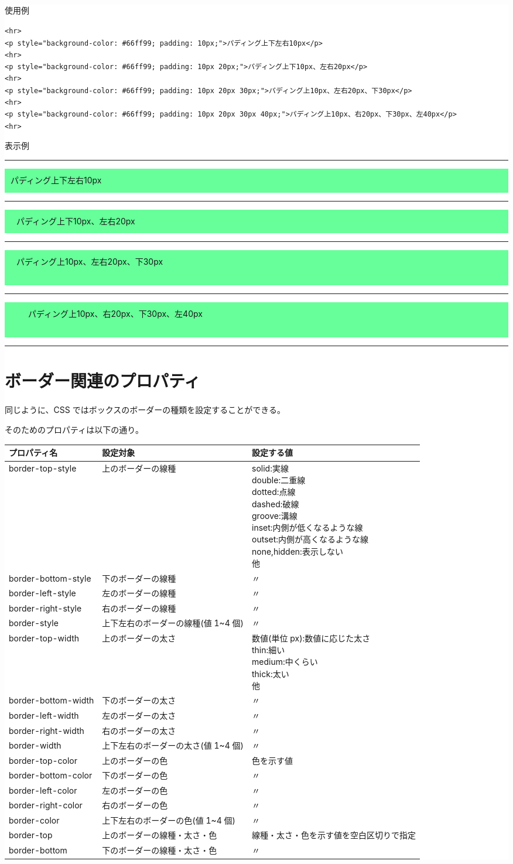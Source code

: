 使用例

```
<hr>
<p style="background-color: #66ff99; padding: 10px;">パディング上下左右10px</p>
<hr>
<p style="background-color: #66ff99; padding: 10px 20px;">パディング上下10px、左右20px</p>
<hr>
<p style="background-color: #66ff99; padding: 10px 20px 30px;">パディング上10px、左右20px、下30px</p>
<hr>
<p style="background-color: #66ff99; padding: 10px 20px 30px 40px;">パディング上10px、右20px、下30px、左40px</p>
<hr>
```

表示例

<hr>
<p style="background-color: #66ff99; padding: 10px;">パディング上下左右10px</p>
<hr>
<p style="background-color: #66ff99; padding: 10px 20px;">パディング上下10px、左右20px</p>
<hr>
<p style="background-color: #66ff99; padding: 10px 20px 30px;">パディング上10px、左右20px、下30px</p>
<hr>
<p style="background-color: #66ff99; padding: 10px 20px 30px 40px;">パディング上10px、右20px、下30px、左40px</p>
<hr>

# ボーダー関連のプロパティ

同じように、CSS ではボックスのボーダーの種類を設定することができる。

そのためのプロパティは以下の通り。

| プロパティ名        | 設定対象                                               | 設定する値                                                                                                                                                                |
| :------------------ | :----------------------------------------------------- | :------------------------------------------------------------------------------------------------------------------------------------------------------------------------ |
| border-top-style    | 上のボーダーの線種                                     | solid:実線<br>double:二重線<br>dotted:点線<br>dashed:破線<br>groove:溝線<br>inset:内側が低くなるような線<br>outset:内側が高くなるような線<br>none,hidden:表示しない<br>他 |
| border-bottom-style | 下のボーダーの線種                                     | 〃                                                                                                                                                                        |
| border-left-style   | 左のボーダーの線種                                     | 〃                                                                                                                                                                        |
| border-right-style  | 右のボーダーの線種                                     | 〃                                                                                                                                                                        |
| border-style        | 上下左右のボーダーの線種(値 1~4 個)                    | 〃                                                                                                                                                                        |
| border-top-width    | 上のボーダーの太さ                                     | 数値(単位 px):数値に応じた太さ<br>thin:細い<br>medium:中くらい<br>thick:太い<br>他                                                                                        |
| border-bottom-width | 下のボーダーの太さ                                     | 〃                                                                                                                                                                        |
| border-left-width   | 左のボーダーの太さ                                     | 〃                                                                                                                                                                        |
| border-right-width  | 右のボーダーの太さ                                     | 〃                                                                                                                                                                        |
| border-width        | 上下左右のボーダーの太さ(値 1~4 個)                    | 〃                                                                                                                                                                        |
| border-top-color    | 上のボーダーの色                                       | 色を示す値                                                                                                                                                                |
| border-bottom-color | 下のボーダーの色                                       | 〃                                                                                                                                                                        |
| border-left-color   | 左のボーダーの色                                       | 〃                                                                                                                                                                        |
| border-right-color  | 右のボーダーの色                                       | 〃                                                                                                                                                                        |
| border-color        | 上下左右のボーダーの色(値 1~4 個)                      | 〃                                                                                                                                                                        |
| border-top          | 上のボーダーの線種・太さ・色                           | 線種・太さ・色を示す値を空白区切りで指定                                                                                                                                  |
| border-bottom       | 下のボーダーの線種・太さ・色                           | 〃                                                                                                                                                                        |